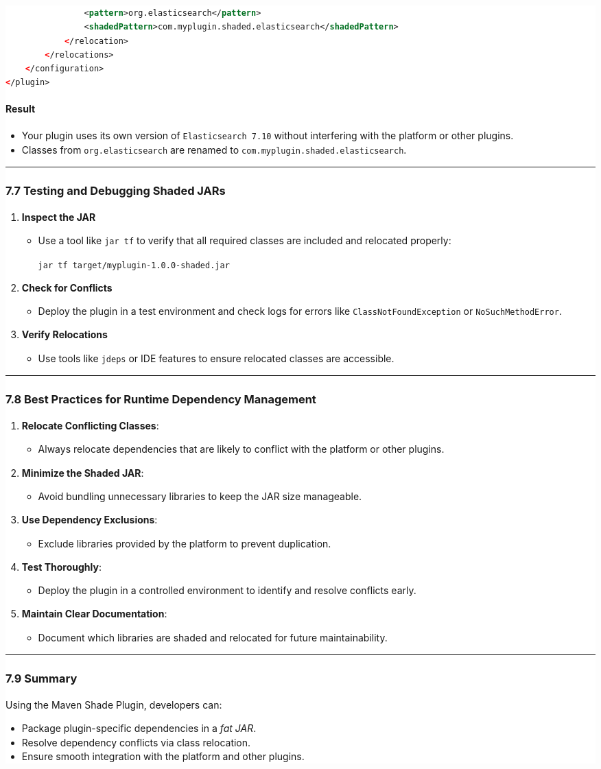 ```xml
                <pattern>org.elasticsearch</pattern>
                <shadedPattern>com.myplugin.shaded.elasticsearch</shadedPattern>
            </relocation>
        </relocations>
    </configuration>
</plugin>
```

#### **Result**
- Your plugin uses its own version of `Elasticsearch 7.10` without interfering with the platform or other plugins.
- Classes from `org.elasticsearch` are renamed to `com.myplugin.shaded.elasticsearch`.

---

### **7.7 Testing and Debugging Shaded JARs**

1. **Inspect the JAR**
   - Use a tool like `jar tf` to verify that all required classes are included and relocated properly:
     ```bash
     jar tf target/myplugin-1.0.0-shaded.jar
     ```

2. **Check for Conflicts**
   - Deploy the plugin in a test environment and check logs for errors like `ClassNotFoundException` or `NoSuchMethodError`.

3. **Verify Relocations**
   - Use tools like `jdeps` or IDE features to ensure relocated classes are accessible.

---

### **7.8 Best Practices for Runtime Dependency Management**

1. **Relocate Conflicting Classes**:
   - Always relocate dependencies that are likely to conflict with the platform or other plugins.

2. **Minimize the Shaded JAR**:
   - Avoid bundling unnecessary libraries to keep the JAR size manageable.

3. **Use Dependency Exclusions**:
   - Exclude libraries provided by the platform to prevent duplication.

4. **Test Thoroughly**:
   - Deploy the plugin in a controlled environment to identify and resolve conflicts early.

5. **Maintain Clear Documentation**:
   - Document which libraries are shaded and relocated for future maintainability.

---

### **7.9 Summary**

Using the Maven Shade Plugin, developers can:
- Package plugin-specific dependencies in a *fat JAR*.
- Resolve dependency conflicts via class relocation.
- Ensure smooth integration with the platform and other plugins.

